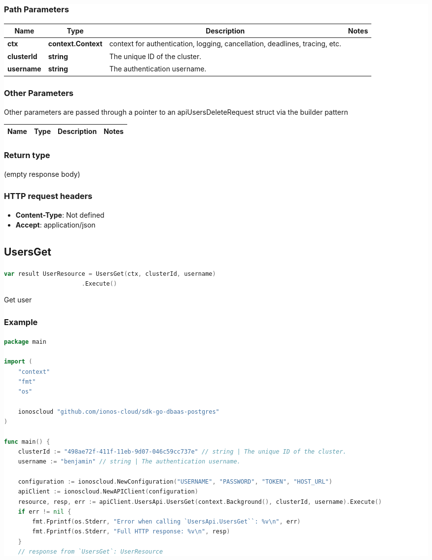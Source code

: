 ### Path Parameters


|Name | Type | Description  | Notes|
|------------- | ------------- | ------------- | -------------|
|**ctx** | **context.Context** | context for authentication, logging, cancellation, deadlines, tracing, etc.|
|**clusterId** | **string** | The unique ID of the cluster. | |
|**username** | **string** | The authentication username. | |

### Other Parameters

Other parameters are passed through a pointer to an apiUsersDeleteRequest struct via the builder pattern


|Name | Type | Description  | Notes|
|------------- | ------------- | ------------- | -------------|

### Return type

 (empty response body)

### HTTP request headers

- **Content-Type**: Not defined
- **Accept**: application/json



## UsersGet

```go
var result UserResource = UsersGet(ctx, clusterId, username)
                      .Execute()
```

Get user



### Example

```go
package main

import (
    "context"
    "fmt"
    "os"

    ionoscloud "github.com/ionos-cloud/sdk-go-dbaas-postgres"
)

func main() {
    clusterId := "498ae72f-411f-11eb-9d07-046c59cc737e" // string | The unique ID of the cluster.
    username := "benjamin" // string | The authentication username.

    configuration := ionoscloud.NewConfiguration("USERNAME", "PASSWORD", "TOKEN", "HOST_URL")
    apiClient := ionoscloud.NewAPIClient(configuration)
    resource, resp, err := apiClient.UsersApi.UsersGet(context.Background(), clusterId, username).Execute()
    if err != nil {
        fmt.Fprintf(os.Stderr, "Error when calling `UsersApi.UsersGet``: %v\n", err)
        fmt.Fprintf(os.Stderr, "Full HTTP response: %v\n", resp)
    }
    // response from `UsersGet`: UserResource
```